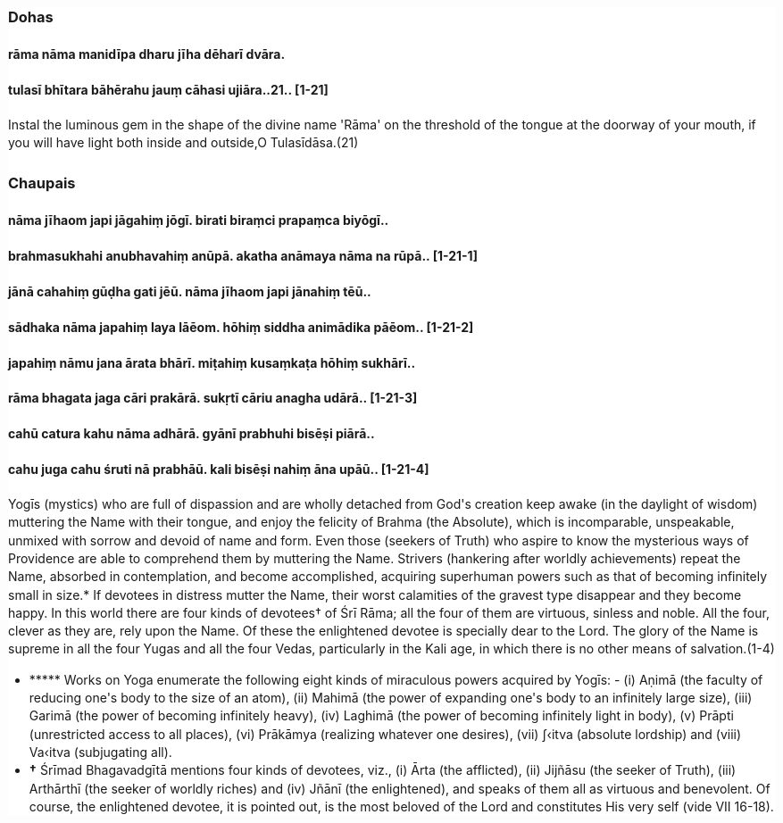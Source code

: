 ### Dohas

#### rāma nāma manidīpa dharu jīha dēharī dvāra.
#### tulasī bhītara bāhērahu jauṃ cāhasi ujiāra..21.. [1-21]

Instal the luminous gem in the shape of the divine name 'Rāma' on the threshold of the tongue at the doorway of your mouth, if you will have light both inside and outside,O Tulasīdāsa.(21)

### Chaupais

#### nāma jīhaom japi jāgahiṃ jōgī. birati biraṃci prapaṃca biyōgī..
#### brahmasukhahi anubhavahiṃ anūpā. akatha anāmaya nāma na rūpā.. [1-21-1]
#### jānā cahahiṃ gūḍha gati jēū. nāma jīhaom japi jānahiṃ tēū..
#### sādhaka nāma japahiṃ laya lāēom. hōhiṃ siddha animādika pāēom.. [1-21-2]
#### japahiṃ nāmu jana ārata bhārī. miṭahiṃ kusaṃkaṭa hōhiṃ sukhārī..
#### rāma bhagata jaga cāri prakārā. sukṛtī cāriu anagha udārā.. [1-21-3]
#### cahū catura kahu nāma adhārā. gyānī prabhuhi bisēṣi piārā..
#### cahu juga cahu śruti nā prabhāū. kali bisēṣi nahiṃ āna upāū.. [1-21-4]

Yogīs (mystics) who are full of dispassion and are wholly detached from God's creation keep awake (in the daylight of wisdom) muttering the Name with their tongue, and enjoy the felicity of Brahma (the Absolute), which is incomparable, unspeakable, unmixed with sorrow and devoid of name and form. Even those (seekers of Truth) who aspire to know the mysterious ways of Providence are able to comprehend them by muttering the Name. Strivers (hankering after worldly achievements) repeat the Name, absorbed in contemplation, and become accomplished, acquiring superhuman powers such as that of becoming infinitely small in size.* If devotees in distress mutter the Name, their worst calamities of the gravest type disappear and they become happy. In this world there are four kinds of devotees† of Śrī Rāma; all the four of them are virtuous, sinless and noble. All the four, clever as they are, rely upon the Name. Of these the enlightened devotee is specially dear to the Lord. The glory of the Name is supreme in all the four Yugas and all the four Vedas, particularly in the Kali age, in which there is no other means of salvation.(1-4)

- ***** Works on Yoga enumerate the following eight kinds of miraculous powers acquired by Yogīs: - (i) Aṇimā (the faculty of reducing one's body to the size of an atom), (ii) Mahimā (the power of expanding one's body to an infinitely large size), (iii) Garimā (the power of becoming infinitely heavy), (iv) Laghimā (the power of becoming infinitely light in body), (v) Prāpti (unrestricted access to all places), (vi) Prākāmya (realizing whatever one desires), (vii) ∫‹itva (absolute lordship) and (viii) Va‹itva (subjugating all).
- **†** Śrīmad Bhagavadgītā mentions four kinds of devotees, viz., (i) Ārta (the afflicted), (ii) Jijñāsu (the seeker of Truth), (iii) Arthārthī (the seeker of worldly riches) and (iv) Jñānī (the enlightened), and speaks of them all as virtuous and benevolent. Of course, the enlightened devotee, it is pointed out, is the most beloved of the Lord and constitutes His very self (vide VII 16-18).
